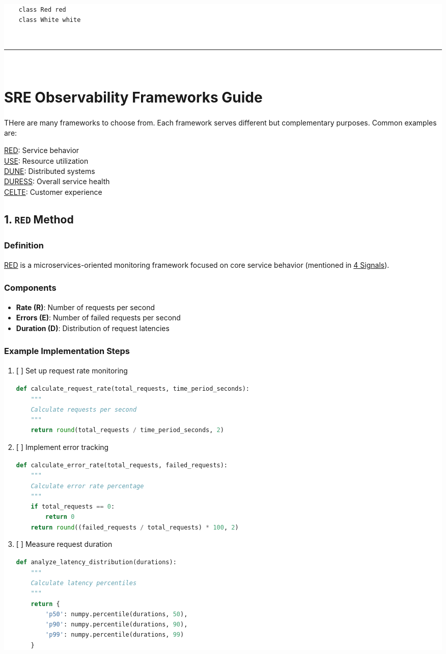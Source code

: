 ```mermaid
    class Red red
    class White white

```

<br>  
<hr>  
<br>  



# SRE Observability Frameworks Guide

THere are many frameworks to choose from. Each framework serves different but complementary purposes. Common examples are:

[RED]: Service behavior  
[USE]: Resource utilization  
[DUNE]: Distributed systems  
[DURESS]: Overall service health  
[CELTE]: Customer experience  

## 1. `RED` Method
### Definition
[RED] is a microservices-oriented monitoring framework focused on core service behavior (mentioned in [4 Signals]).

### Components
- **Rate (R)**: Number of requests per second
- **Errors (E)**: Number of failed requests per second
- **Duration (D)**: Distribution of request latencies

### Example Implementation Steps
1. [ ] Set up request rate monitoring
   ```python
   def calculate_request_rate(total_requests, time_period_seconds):
       """
       Calculate requests per second
       """
       return round(total_requests / time_period_seconds, 2)
   ```

2. [ ] Implement error tracking
   ```python
   def calculate_error_rate(total_requests, failed_requests):
       """
       Calculate error rate percentage
       """
       if total_requests == 0:
           return 0
       return round((failed_requests / total_requests) * 100, 2)
   ```

3. [ ] Measure request duration
   ```python
   def analyze_latency_distribution(durations):
       """
       Calculate latency percentiles
       """
       return {
           'p50': numpy.percentile(durations, 50),
           'p90': numpy.percentile(durations, 90),
           'p99': numpy.percentile(durations, 99)
       }
   ```


[Frameworks]: https://alertstack.io/frameworks
[Observability Frameworks]: https://alertstack.io/frameworks
[SLO]: https://sre.google/sre-book/service-level-objectives/
[SLI]: https://www.sumologic.com/glossary/sli-service-level-indicator/
[SLA]: https://sre.google/sre-book/service-level-objectives/
[MTTR]: https://www.blameless.com/blog/mttr
[MTBF]: https://www.blameless.com/blog/mttr
[MTTA]: https://www.blameless.com/blog/mttr
[MTTR]: https://www.blameless.com/blog/mttr
[RED]: https://www.splunk.com/en_us/blog/learn/red-monitoring.html
[DURESS]: https://sre.google/sre-book/service-level-objectives/
[DUNE]: https://sre.google/sre-book/service-level-objectives/
[USE]: https://sre.google/sre-book/service-level-objectives/
[CELTE]: https://sre.google/sre-book/service-level-objectives/
[4 Signals]: https://sre.google/sre-book/monitoring-distributed-systems/#xref_monitoring_golden-signals
[Error Budget Policy]: https://sre.google/workbook/error-budget-policy
[SLO Document]: https://sre.google/workbook/slo-document/